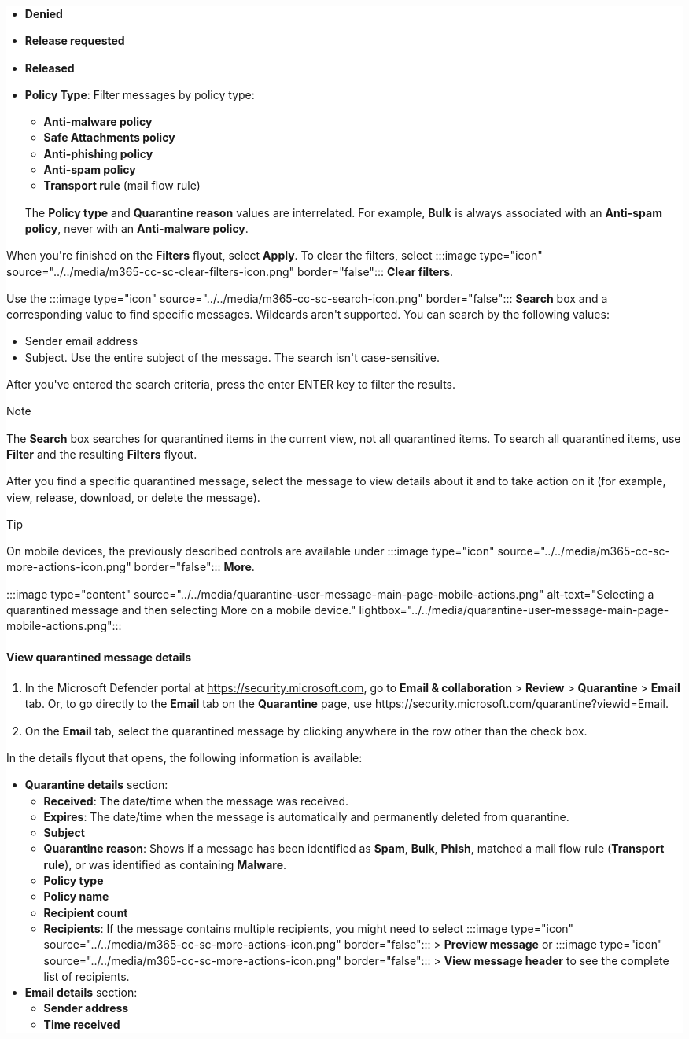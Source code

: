   - **Denied**
  - **Release requested**
  - **Released**
- **Policy Type**: Filter messages by policy type:
  - **Anti-malware policy**
  - **Safe Attachments policy**
  - **Anti-phishing policy**
  - **Anti-spam policy**
  - **Transport rule** (mail flow rule)

  The **Policy type** and **Quarantine reason** values are interrelated. For example, **Bulk** is always associated with an **Anti-spam policy**, never with an **Anti-malware policy**.

When you're finished on the **Filters** flyout, select **Apply**. To clear the filters, select :::image type="icon" source="../../media/m365-cc-sc-clear-filters-icon.png" border="false"::: **Clear filters**.

Use the :::image type="icon" source="../../media/m365-cc-sc-search-icon.png" border="false"::: **Search** box and a corresponding value to find specific messages. Wildcards aren't supported. You can search by the following values:

- Sender email address
- Subject. Use the entire subject of the message. The search isn't case-sensitive.

After you've entered the search criteria, press the enter ENTER key to filter the results.

> [!NOTE]
> The **Search** box searches for quarantined items in the current view, not all quarantined items. To search all quarantined items, use **Filter** and the resulting **Filters** flyout.

After you find a specific quarantined message, select the message to view details about it and to take action on it (for example, view, release, download, or delete the message).

> [!TIP]
> On mobile devices, the previously described controls are available under :::image type="icon" source="../../media/m365-cc-sc-more-actions-icon.png" border="false"::: **More**.
>
> :::image type="content" source="../../media/quarantine-user-message-main-page-mobile-actions.png" alt-text="Selecting a quarantined message and then selecting More on a mobile device." lightbox="../../media/quarantine-user-message-main-page-mobile-actions.png":::

#### View quarantined message details

1. In the Microsoft Defender portal at <https://security.microsoft.com>, go to **Email & collaboration** \> **Review** \> **Quarantine** \> **Email** tab. Or, to go directly to the **Email** tab on the **Quarantine** page, use <https://security.microsoft.com/quarantine?viewid=Email>.

2. On the **Email** tab, select the quarantined message by clicking anywhere in the row other than the check box.

In the details flyout that opens, the following information is available:

- **Quarantine details** section:
  - **Received**: The date/time when the message was received.
  - **Expires**: The date/time when the message is automatically and permanently deleted from quarantine.
  - **Subject**
  - **Quarantine reason**: Shows if a message has been identified as **Spam**, **Bulk**, **Phish**, matched a mail flow rule (**Transport rule**), or was identified as containing **Malware**.
  - **Policy type**
  - **Policy name**
  - **Recipient count**
  - **Recipients**: If the message contains multiple recipients, you might need to select :::image type="icon" source="../../media/m365-cc-sc-more-actions-icon.png" border="false"::: \> **Preview message** or :::image type="icon" source="../../media/m365-cc-sc-more-actions-icon.png" border="false"::: \> **View message header** to see the complete list of recipients.
- **Email details** section:
  - **Sender address**
  - **Time received**